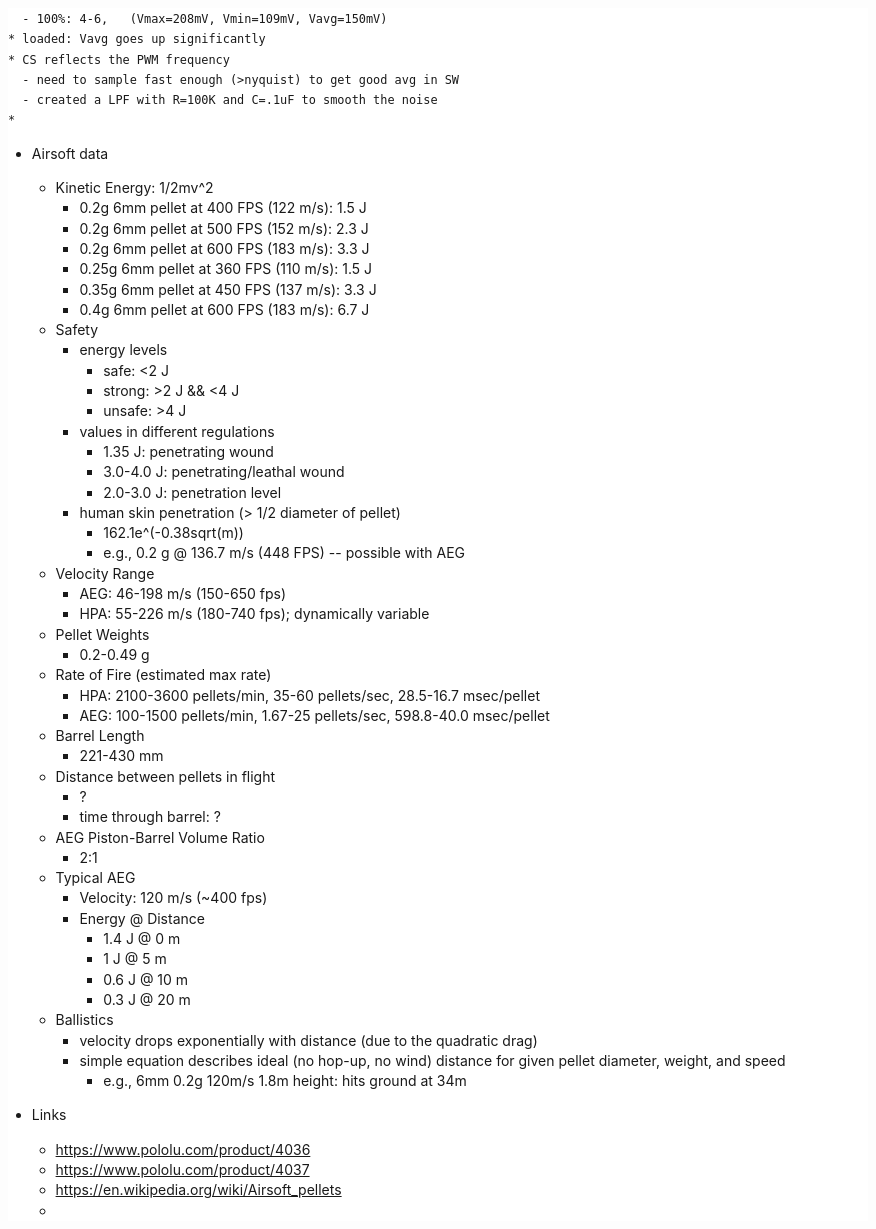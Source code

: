       - 100%: 4-6,   (Vmax=208mV, Vmin=109mV, Vavg=150mV)
    * loaded: Vavg goes up significantly
    * CS reflects the PWM frequency
      - need to sample fast enough (>nyquist) to get good avg in SW
      - created a LPF with R=100K and C=.1uF to smooth the noise
    * 

* Airsoft data
  - Kinetic Energy: 1/2mv^2
      - 0.2g  6mm pellet at 400 FPS (122 m/s): 1.5 J
      - 0.2g  6mm pellet at 500 FPS (152 m/s): 2.3 J
      - 0.2g  6mm pellet at 600 FPS (183 m/s): 3.3 J
      - 0.25g 6mm pellet at 360 FPS (110 m/s): 1.5 J
      - 0.35g 6mm pellet at 450 FPS (137 m/s): 3.3 J
      - 0.4g  6mm pellet at 600 FPS (183 m/s): 6.7 J
  - Safety
    * energy levels
      - safe:   <2 J
      - strong: >2 J && <4 J
      - unsafe: >4 J
    * values in different regulations
      -    1.35 J: penetrating wound
      - 3.0-4.0 J: penetrating/leathal wound
      - 2.0-3.0 J: penetration level
    * human skin penetration (> 1/2 diameter of pellet)
      - 162.1e^(-0.38sqrt(m))
      - e.g., 0.2 g @ 136.7 m/s (448 FPS) -- possible with AEG
  - Velocity Range
    * AEG: 46-198 m/s (150-650 fps)
    * HPA: 55-226 m/s (180-740 fps); dynamically variable
  - Pellet Weights
    * 0.2-0.49 g
  - Rate of Fire (estimated max rate)
    * HPA: 2100-3600 pellets/min,   35-60 pellets/sec,  28.5-16.7 msec/pellet
    * AEG:  100-1500 pellets/min, 1.67-25 pellets/sec, 598.8-40.0 msec/pellet
  - Barrel Length
    * 221-430 mm
  - Distance between pellets in flight
    * ?
    * time through barrel: ?
  - AEG Piston-Barrel Volume Ratio
    * 2:1
  - Typical AEG
    * Velocity: 120 m/s (~400 fps)
    * Energy @ Distance
      - 1.4 J @  0 m
      -   1 J @  5 m
      - 0.6 J @ 10 m
      - 0.3 J @ 20 m
  - Ballistics
    * velocity drops exponentially with distance (due to the quadratic drag)
    * simple equation describes ideal (no hop-up, no wind) distance for given pellet diameter, weight, and speed
      - e.g., 6mm 0.2g 120m/s 1.8m height: hits ground at 34m

* Links
  - https://www.pololu.com/product/4036
  - https://www.pololu.com/product/4037
  - https://en.wikipedia.org/wiki/Airsoft_pellets
  - 

